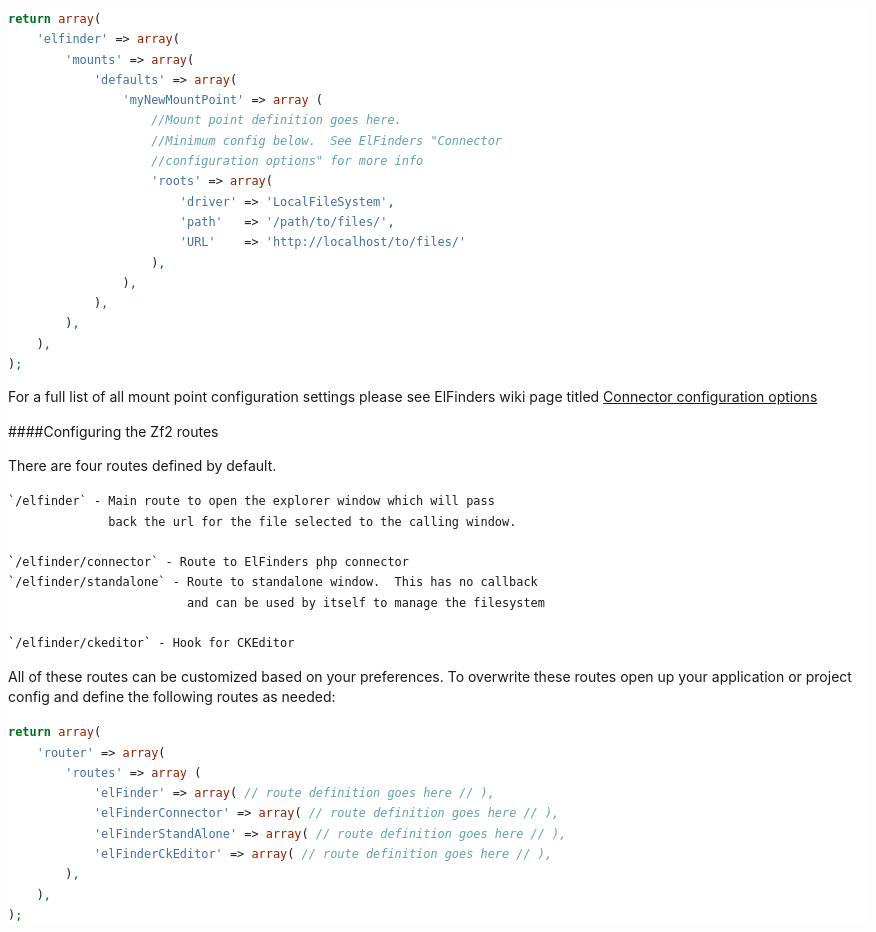 ```php
return array(
    'elfinder' => array(
        'mounts' => array(
            'defaults' => array(
                'myNewMountPoint' => array (
                    //Mount point definition goes here.
                    //Minimum config below.  See ElFinders "Connector
                    //configuration options" for more info
                    'roots' => array(
                        'driver' => 'LocalFileSystem',
                        'path'   => '/path/to/files/',
                        'URL'    => 'http://localhost/to/files/'
                    ),
                ),
            ),
        ),
    ),
);
```

For a full list of all mount point configuration settings please see ElFinders
wiki page titled [Connector configuration options](https://github.com/Studio-42/elFinder/wiki/Connector-configuration-options)


####Configuring the Zf2 routes

There are four routes defined by default.

    `/elfinder` - Main route to open the explorer window which will pass
                  back the url for the file selected to the calling window.

    `/elfinder/connector` - Route to ElFinders php connector
    `/elfinder/standalone` - Route to standalone window.  This has no callback
                             and can be used by itself to manage the filesystem

    `/elfinder/ckeditor` - Hook for CKEditor


All of these routes can be customized based on your preferences.  To overwrite
these routes open up your application or project config and define the following
routes as needed:

```php
return array(
    'router' => array(
        'routes' => array (
            'elFinder' => array( // route definition goes here // ),
            'elFinderConnector' => array( // route definition goes here // ),
            'elFinderStandAlone' => array( // route definition goes here // ),
            'elFinderCkEditor' => array( // route definition goes here // ),
        ),
    ),
);
```
